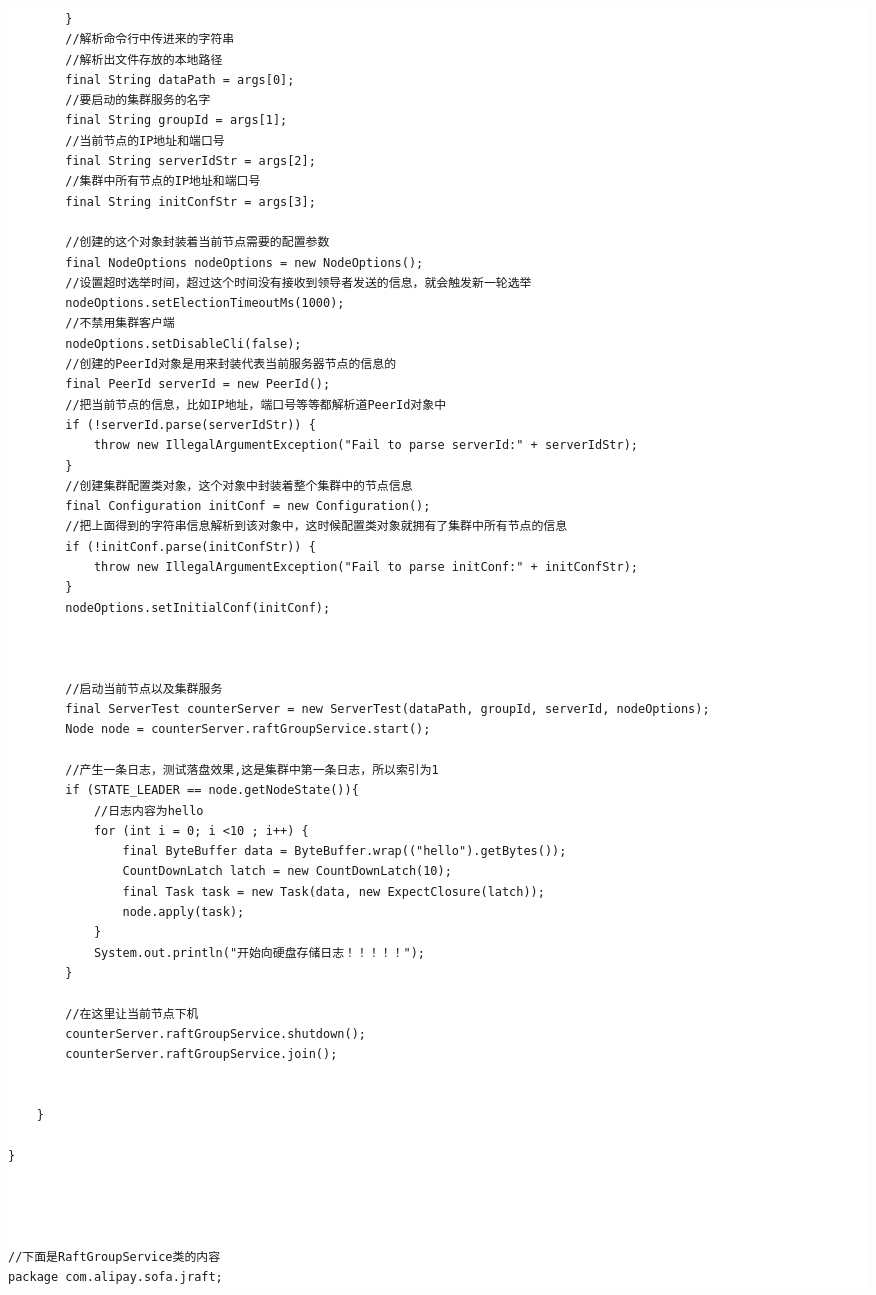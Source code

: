 ```
        }
        //解析命令行中传进来的字符串
        //解析出文件存放的本地路径
        final String dataPath = args[0];
        //要启动的集群服务的名字
        final String groupId = args[1];
        //当前节点的IP地址和端口号
        final String serverIdStr = args[2];
        //集群中所有节点的IP地址和端口号
        final String initConfStr = args[3];

        //创建的这个对象封装着当前节点需要的配置参数
        final NodeOptions nodeOptions = new NodeOptions();
        //设置超时选举时间，超过这个时间没有接收到领导者发送的信息，就会触发新一轮选举
        nodeOptions.setElectionTimeoutMs(1000);
        //不禁用集群客户端
        nodeOptions.setDisableCli(false);
        //创建的PeerId对象是用来封装代表当前服务器节点的信息的
        final PeerId serverId = new PeerId();
        //把当前节点的信息，比如IP地址，端口号等等都解析道PeerId对象中
        if (!serverId.parse(serverIdStr)) {
            throw new IllegalArgumentException("Fail to parse serverId:" + serverIdStr);
        }
        //创建集群配置类对象，这个对象中封装着整个集群中的节点信息
        final Configuration initConf = new Configuration();
        //把上面得到的字符串信息解析到该对象中，这时候配置类对象就拥有了集群中所有节点的信息
        if (!initConf.parse(initConfStr)) {
            throw new IllegalArgumentException("Fail to parse initConf:" + initConfStr);
        }
        nodeOptions.setInitialConf(initConf);
        
        
        
        //启动当前节点以及集群服务
        final ServerTest counterServer = new ServerTest(dataPath, groupId, serverId, nodeOptions);
        Node node = counterServer.raftGroupService.start();

        //产生一条日志，测试落盘效果,这是集群中第一条日志，所以索引为1
        if (STATE_LEADER == node.getNodeState()){
            //日志内容为hello
            for (int i = 0; i <10 ; i++) {
                final ByteBuffer data = ByteBuffer.wrap(("hello").getBytes());
                CountDownLatch latch = new CountDownLatch(10);
                final Task task = new Task(data, new ExpectClosure(latch));
                node.apply(task);
            }
            System.out.println("开始向硬盘存储日志！！！！！");
        }

        //在这里让当前节点下机
        counterServer.raftGroupService.shutdown();
        counterServer.raftGroupService.join();
    
    
    }

}




//下面是RaftGroupService类的内容
package com.alipay.sofa.jraft;
```